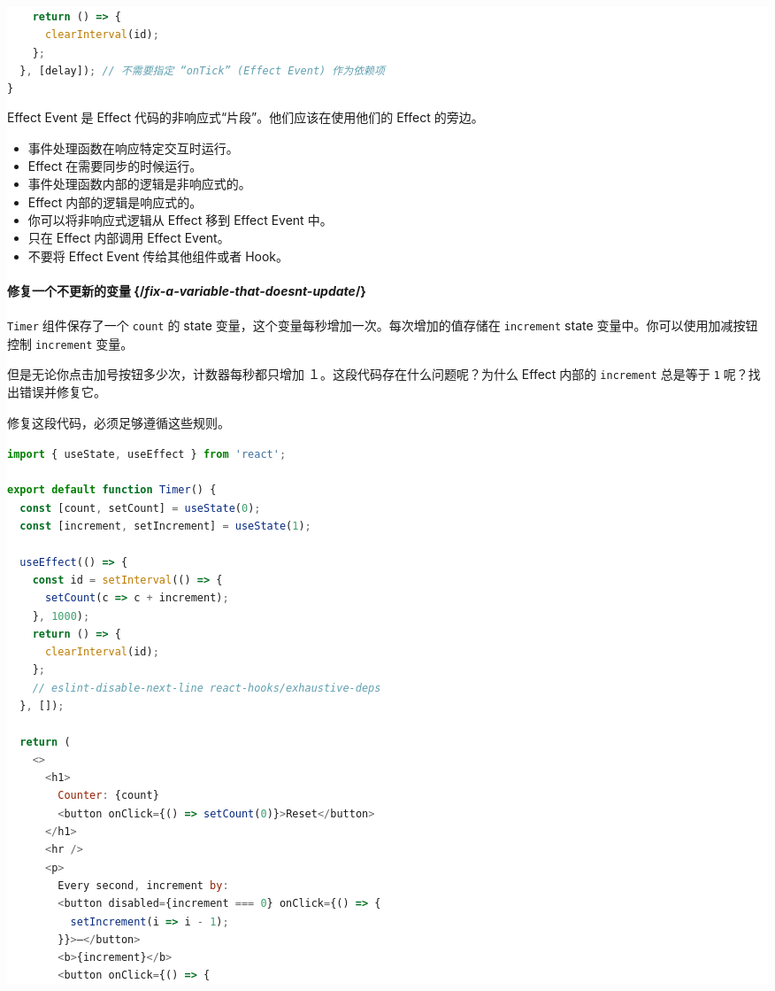 ```js {10-12,16,21}
    return () => {
      clearInterval(id);
    };
  }, [delay]); // 不需要指定 “onTick” (Effect Event) 作为依赖项
}
```

Effect Event 是 Effect 代码的非响应式“片段”。他们应该在使用他们的 Effect 的旁边。

<Recap>

- 事件处理函数在响应特定交互时运行。
- Effect 在需要同步的时候运行。
- 事件处理函数内部的逻辑是非响应式的。
- Effect 内部的逻辑是响应式的。
- 你可以将非响应式逻辑从 Effect 移到 Effect Event 中。
- 只在 Effect 内部调用 Effect Event。
- 不要将 Effect Event 传给其他组件或者 Hook。

</Recap>

<Challenges>

#### 修复一个不更新的变量 {/*fix-a-variable-that-doesnt-update*/}

`Timer` 组件保存了一个 `count` 的 state 变量，这个变量每秒增加一次。每次增加的值存储在 `increment` state 变量中。你可以使用加减按钮控制 `increment` 变量。

但是无论你点击加号按钮多少次，计数器每秒都只增加 １。这段代码存在什么问题呢？为什么 Effect 内部的 `increment` 总是等于 `1` 呢？找出错误并修复它。

<Hint>

修复这段代码，必须足够遵循这些规则。

</Hint>

<Sandpack>

```js
import { useState, useEffect } from 'react';

export default function Timer() {
  const [count, setCount] = useState(0);
  const [increment, setIncrement] = useState(1);

  useEffect(() => {
    const id = setInterval(() => {
      setCount(c => c + increment);
    }, 1000);
    return () => {
      clearInterval(id);
    };
    // eslint-disable-next-line react-hooks/exhaustive-deps
  }, []);

  return (
    <>
      <h1>
        Counter: {count}
        <button onClick={() => setCount(0)}>Reset</button>
      </h1>
      <hr />
      <p>
        Every second, increment by:
        <button disabled={increment === 0} onClick={() => {
          setIncrement(i => i - 1);
        }}>–</button>
        <b>{increment}</b>
        <button onClick={() => {
```